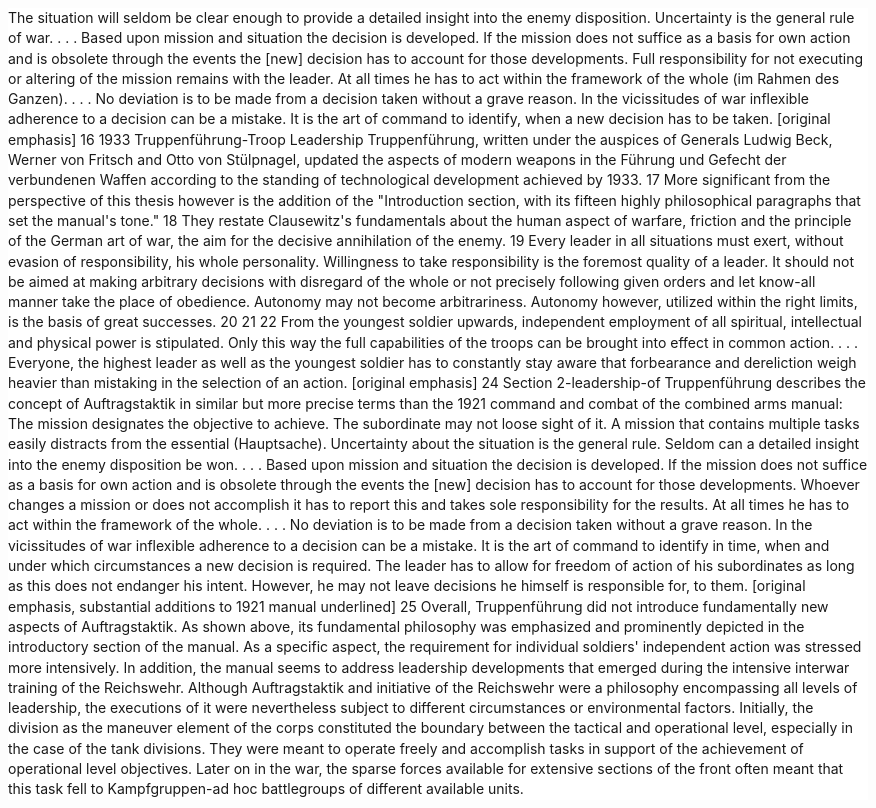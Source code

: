 The situation will seldom be clear enough to provide a detailed insight into the enemy disposition. Uncertainty is the general rule of war. . . . Based upon mission and situation the decision is developed. If the mission does not suffice as a basis for own action and is obsolete through the events the [new] decision has to account for those developments.
Full responsibility for not executing or altering of the mission remains with the leader. At all times he has to act within the framework of the whole (im Rahmen des Ganzen). . . . No deviation is to be made from a decision taken without a grave reason. In the vicissitudes of war inflexible adherence to a decision can be a mistake. It is the art of command to identify, when a new decision has to be taken. [original emphasis] 
16
1933 Truppenführung-Troop Leadership Truppenführung, written under the auspices of Generals Ludwig Beck, Werner von Fritsch and Otto von Stülpnagel, updated the aspects of modern weapons in the Führung und Gefecht der verbundenen Waffen according to the standing of technological development achieved by 1933. 17 More significant from the perspective of this thesis however is the addition of the "Introduction section, with its fifteen highly philosophical paragraphs that set the manual's tone." 
18
They restate Clausewitz's fundamentals about the human aspect of warfare, friction and the principle of the German art of war, the aim for the decisive annihilation of the enemy. 
19
Every leader in all situations must exert, without evasion of responsibility, his whole personality. Willingness to take responsibility is the foremost quality of a leader. It should not be aimed at making arbitrary decisions with disregard of the whole or not precisely following given orders and let know-all manner take the place of obedience. Autonomy may not become arbitrariness. Autonomy however, utilized within the right limits, is the basis of great successes. 
20
21
22
From the youngest soldier upwards, independent employment of all spiritual, intellectual and physical power is stipulated. Only this way the full capabilities of the troops can be brought into effect in common action. . . . Everyone, the highest leader as well as the youngest soldier has to constantly stay aware that forbearance and dereliction weigh heavier than mistaking in the selection of an action. [original emphasis] 
24
Section 2-leadership-of Truppenführung describes the concept of Auftragstaktik in similar but more precise terms than the 1921 command and combat of the combined arms manual:
The mission designates the objective to achieve. The subordinate may not loose sight of it. A mission that contains multiple tasks easily distracts from the essential (Hauptsache).
Uncertainty about the situation is the general rule. Seldom can a detailed insight into the enemy disposition be won. . . . Based upon mission and situation the decision is developed. If the mission does not suffice as a basis for own action and is obsolete through the events the [new] decision has to account for those developments. Whoever changes a mission or does not accomplish it has to report this and takes sole responsibility for the results. At all times he has to act within the framework of the whole. . . . No deviation is to be made from a decision taken without a grave reason. In the vicissitudes of war inflexible adherence to a decision can be a mistake. It is the art of command to identify in time, when and under which circumstances a new decision is required.
The leader has to allow for freedom of action of his subordinates as long as this does not endanger his intent. However, he may not leave decisions he himself is responsible for, to them. [original emphasis, substantial additions to 1921 manual underlined] 
25
Overall, Truppenführung did not introduce fundamentally new aspects of Auftragstaktik. As shown above, its fundamental philosophy was emphasized and prominently depicted in the introductory section of the manual. As a specific aspect, the requirement for individual soldiers' independent action was stressed more intensively. In addition, the manual seems to address leadership developments that emerged during the intensive interwar training of the Reichswehr.
Although Auftragstaktik and initiative of the Reichswehr were a philosophy encompassing all levels of leadership, the executions of it were nevertheless subject to different circumstances or environmental factors. Initially, the division as the maneuver element of the corps constituted the boundary between the tactical and operational level, especially in the case of the tank divisions. They were meant to operate freely and accomplish tasks in support of the achievement of operational level objectives. Later on in the war, the sparse forces available for extensive sections of the front often meant that this task fell to Kampfgruppen-ad hoc battlegroups of different available units.